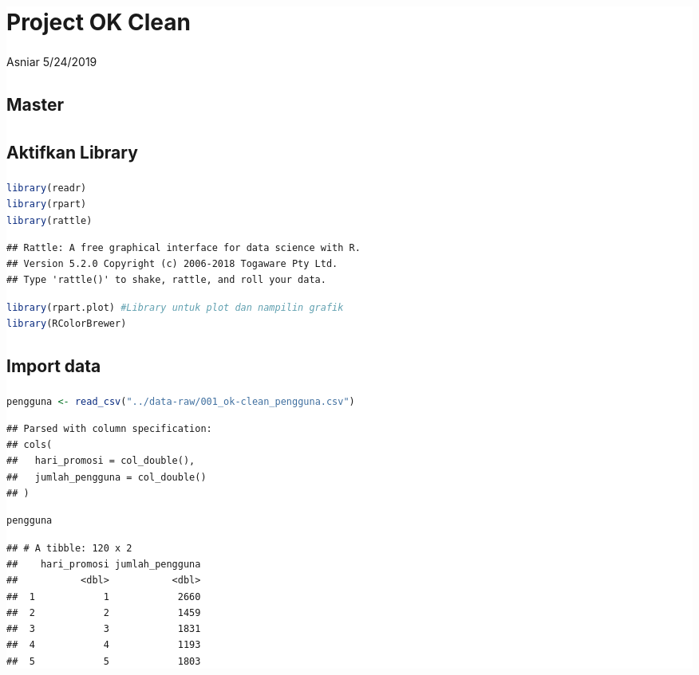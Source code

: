 Project OK Clean
================
Asniar
5/24/2019

## Master

## Aktifkan Library

``` r
library(readr)
library(rpart)
library(rattle)
```

    ## Rattle: A free graphical interface for data science with R.
    ## Version 5.2.0 Copyright (c) 2006-2018 Togaware Pty Ltd.
    ## Type 'rattle()' to shake, rattle, and roll your data.

``` r
library(rpart.plot) #Library untuk plot dan nampilin grafik
library(RColorBrewer)
```

## Import data

``` r
pengguna <- read_csv("../data-raw/001_ok-clean_pengguna.csv")
```

    ## Parsed with column specification:
    ## cols(
    ##   hari_promosi = col_double(),
    ##   jumlah_pengguna = col_double()
    ## )

``` r
pengguna
```

    ## # A tibble: 120 x 2
    ##    hari_promosi jumlah_pengguna
    ##           <dbl>           <dbl>
    ##  1            1            2660
    ##  2            2            1459
    ##  3            3            1831
    ##  4            4            1193
    ##  5            5            1803